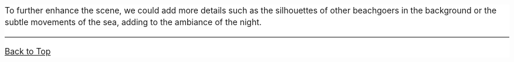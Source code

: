 To further enhance the scene, we could add more details such as the silhouettes of other beachgoers in the background or the subtle movements of the sea, adding to the ambiance of the night.


---

<a href="#top">Back to Top</a>
